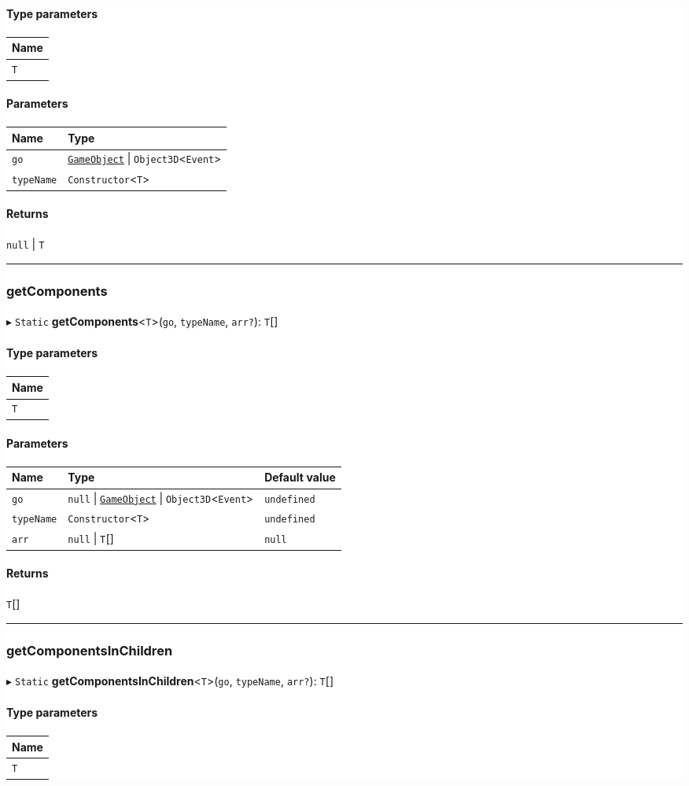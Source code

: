 #### Type parameters

| Name |
| :------ |
| `T` |

#### Parameters

| Name | Type |
| :------ | :------ |
| `go` | [`GameObject`](GameObject.md) \| `Object3D`<`Event`\> |
| `typeName` | `Constructor`<`T`\> |

#### Returns

``null`` \| `T`

___

### getComponents

▸ `Static` **getComponents**<`T`\>(`go`, `typeName`, `arr?`): `T`[]

#### Type parameters

| Name |
| :------ |
| `T` |

#### Parameters

| Name | Type | Default value |
| :------ | :------ | :------ |
| `go` | ``null`` \| [`GameObject`](GameObject.md) \| `Object3D`<`Event`\> | `undefined` |
| `typeName` | `Constructor`<`T`\> | `undefined` |
| `arr` | ``null`` \| `T`[] | `null` |

#### Returns

`T`[]

___

### getComponentsInChildren

▸ `Static` **getComponentsInChildren**<`T`\>(`go`, `typeName`, `arr?`): `T`[]

#### Type parameters

| Name |
| :------ |
| `T` |
